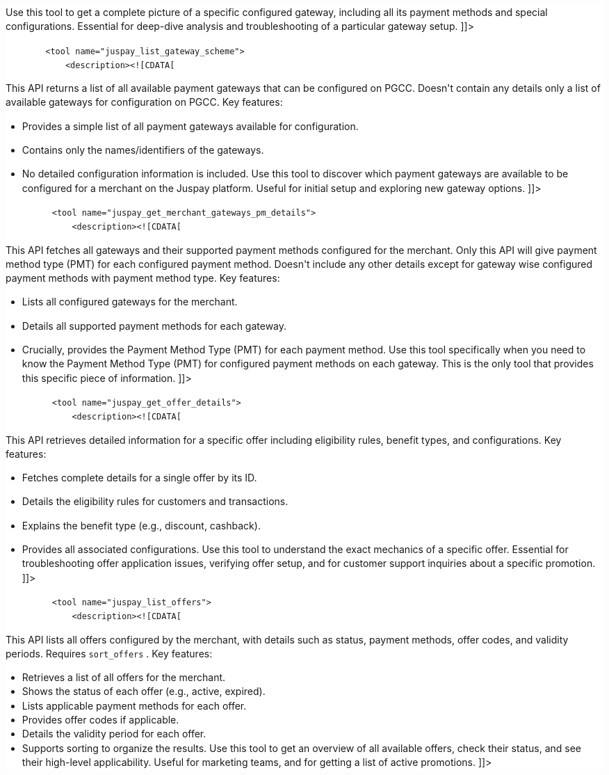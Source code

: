 Use this tool to get a complete picture of a specific configured gateway, including all its payment methods and special configurations. Essential for deep-dive analysis and troubleshooting of a particular gateway setup.
                  ]]></description>
            </tool>

            <tool name="juspay_list_gateway_scheme">
                <description><![CDATA[
This API returns a list of all available payment gateways that can be configured on PGCC. Doesn't contain any details only a list of available gateways for configuration on PGCC.
Key features:
- Provides a simple list of all payment gateways available for configuration.
- Contains only the names/identifiers of the gateways.
- No detailed configuration information is included.
Use this tool to discover which payment gateways are available to be configured for a merchant on the Juspay platform. Useful for initial setup and exploring new gateway options.
                  ]]></description>
            </tool>

            <tool name="juspay_get_merchant_gateways_pm_details">
                <description><![CDATA[
This API fetches all gateways and their supported payment methods configured for the merchant. Only this API will give payment method type (PMT) for each configured payment method. Doesn't include any other details except for gateway wise configured payment methods with payment method type.
Key features:
- Lists all configured gateways for the merchant.
- Details all supported payment methods for each gateway.
- Crucially, provides the Payment Method Type (PMT) for each payment method.
Use this tool specifically when you need to know the Payment Method Type (PMT) for configured payment methods on each gateway. This is the only tool that provides this specific piece of information.
                  ]]></description>
            </tool>

            <tool name="juspay_get_offer_details">
                <description><![CDATA[
This API retrieves detailed information for a specific offer including eligibility rules, benefit types, and configurations.
Key features:
- Fetches complete details for a single offer by its ID.
- Details the eligibility rules for customers and transactions.
- Explains the benefit type (e.g., discount, cashback).
- Provides all associated configurations.
Use this tool to understand the exact mechanics of a specific offer. Essential for troubleshooting offer application issues, verifying offer setup, and for customer support inquiries about a specific promotion.
                  ]]></description>
            </tool>

            <tool name="juspay_list_offers">
                <description><![CDATA[
This API lists all offers configured by the merchant, with details such as status, payment methods, offer codes, and validity periods. Requires `sort_offers` .
Key features:
- Retrieves a list of all offers for the merchant.
- Shows the status of each offer (e.g., active, expired).
- Lists applicable payment methods for each offer.
- Provides offer codes if applicable.
- Details the validity period for each offer.
- Supports sorting to organize the results.
Use this tool to get an overview of all available offers, check their status, and see their high-level applicability. Useful for marketing teams, and for getting a list of active promotions.
                  ]]></description>
            </tool>
